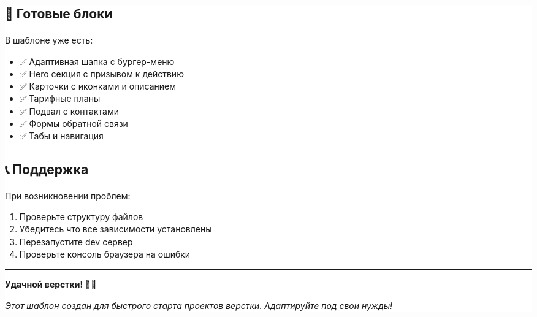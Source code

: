 ## 🚀 Готовые блоки

В шаблоне уже есть:

- ✅ Адаптивная шапка с бургер-меню
- ✅ Hero секция с призывом к действию
- ✅ Карточки с иконками и описанием
- ✅ Тарифные планы
- ✅ Подвал с контактами
- ✅ Формы обратной связи
- ✅ Табы и навигация

## 📞 Поддержка

При возникновении проблем:

1. Проверьте структуру файлов
2. Убедитесь что все зависимости установлены
3. Перезапустите dev сервер
4. Проверьте консоль браузера на ошибки

---

**Удачной верстки!** 🎨✨

_Этот шаблон создан для быстрого старта проектов верстки. Адаптируйте под свои нужды!_
